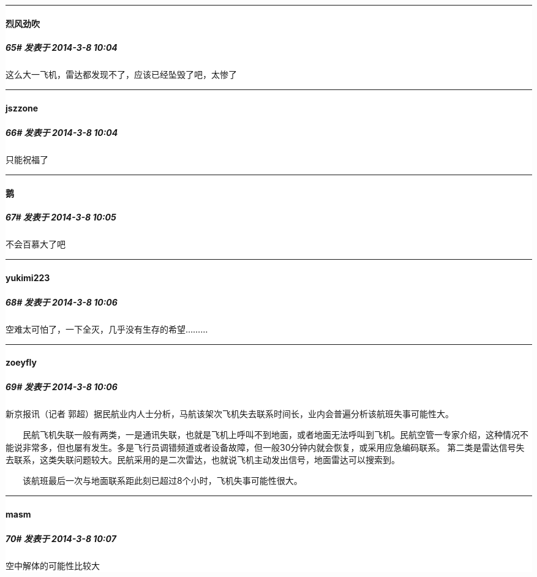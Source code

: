 
-----

####  烈风劲吹  
##### 65#       发表于 2014-3-8 10:04


这么大一飞机，雷达都发现不了，应该已经坠毁了吧，太惨了


-----

####  jszzone  
##### 66#       发表于 2014-3-8 10:04


只能祝福了


-----

####  鹅  
##### 67#       发表于 2014-3-8 10:05


不会百慕大了吧


-----

####  yukimi223  
##### 68#       发表于 2014-3-8 10:06


空难太可怕了，一下全灭，几乎没有生存的希望………


-----

####  zoeyfly  
##### 69#       发表于 2014-3-8 10:06


新京报讯（记者 郭超）据民航业内人士分析，马航该架次飞机失去联系时间长，业内会普遍分析该航班失事可能性大。


　　民航飞机失联一般有两类，一是通讯失联，也就是飞机上呼叫不到地面，或者地面无法呼叫到飞机。民航空管一专家介绍，这种情况不能说非常多，但也屡有发生。多是飞行员调错频道或者设备故障，但一般30分钟内就会恢复，或采用应急编码联系。 第二类是雷达信号失去联系，这类失联问题较大。民航采用的是二次雷达，也就说飞机主动发出信号，地面雷达可以搜索到。


　　该航班最后一次与地面联系距此刻已超过8个小时，飞机失事可能性很大。


-----

####  masm  
##### 70#       发表于 2014-3-8 10:07


空中解体的可能性比较大
